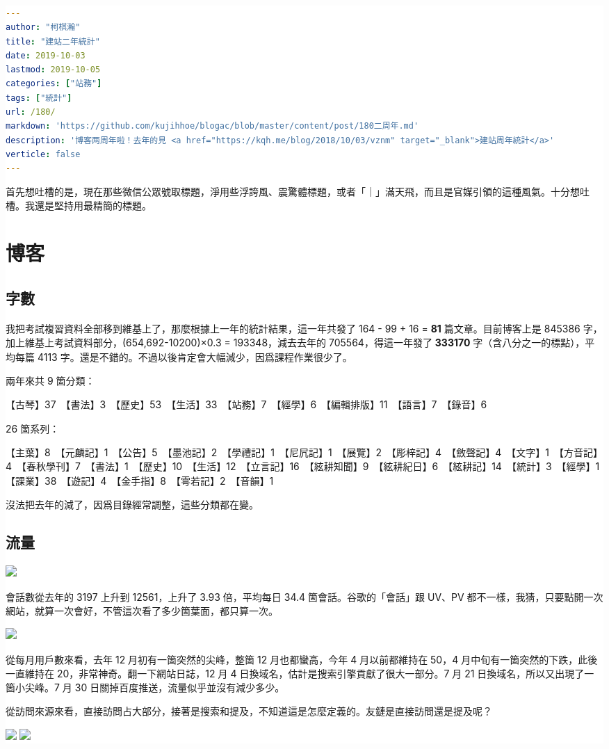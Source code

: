 ```yaml
---
author: "柯棋瀚"
title: "建站二年統計"
date: 2019-10-03
lastmod: 2019-10-05
categories: ["站務"]
tags: ["統計"]
url: /180/
markdown: 'https://github.com/kujihhoe/blogac/blob/master/content/post/180二周年.md'
description: '博客两周年啦！去年的見 <a href="https://kqh.me/blog/2018/10/03/vznm" target="_blank">建站周年統計</a>'
verticle: false
---
```


首先想吐槽的是，現在那些微信公眾號取標題，淨用些浮誇風、震驚體標題，或者「｜」滿天飛，而且是官媒引領的這種風氣。十分想吐槽。我還是堅持用最精簡的標題。

# 博客

## 字數

我把考試複習資料全部移到維基上了，那麼根據上一年的統計結果，這一年共發了 164 - 99 + 16 = **81** 篇文章。目前博客上是 845386 字，加上維基上考試資料部分，(654,692-10200)×0.3 = 193348，減去去年的 705564，得這一年發了 **333170** 字（含八分之一的標點），平均每篇 4113 字。還是不錯的。不過以後肯定會大幅減少，因爲課程作業很少了。

兩年來共 9 箇分類：

【古琴】37　【書法】3　【歷史】53　【生活】33　【站務】7　【經學】6　【編輯排版】11　【語言】7　【錄音】6

26 箇系列：

【主葉】8　【元麟記】1　【公告】5　【墨池記】2　【學禮記】1　【尼凥記】1　【展覽】2　【彫梓記】4　【斂聲記】4　【文字】1　【方音記】4　【春秋學刊】7　【書法】1　【歷史】10　【生活】12　【立言記】16　【絃耕知聞】9　【絃耕紀日】6　【絃耕記】14　【統計】3　【經學】1　【課業】38　【遊記】4　【金手指】8　【雩若記】2　【音韻】1　

沒法把去年的減了，因爲目錄經常調整，這些分類都在變。

## 流量

<img src="https://pic.superbed.cn/item/5d94cc55451253d1780c9291.jpg" width="600">

會話數從去年的 3197 上升到 12561，上升了 3.93 倍，平均每日 34.4 箇會話。谷歌的「會話」跟 UV、PV 都不一樣，我猜，只要點開一次網站，就算一次會好，不管這次看了多少箇葉面，都只算一次。

<img src="https://pic.superbed.cn/item/5d954453451253d1783e6adb.jpg" width="600">

從每月用戶數來看，去年 12 月初有一箇突然的尖峰，整箇 12 月也都蠻高，今年 4 月以前都維持在 50，4 月中旬有一箇突然的下跌，此後一直維持在 20，非常神奇。翻一下網站日誌，12 月 4 日換域名，估計是搜索引擎貢獻了很大一部分。7 月 21 日換域名，所以又出現了一箇小尖峰。7 月 30 日關掉百度推送，流量似乎並沒有減少多少。

從訪問來源來看，直接訪問占大部分，接著是搜索和提及，不知道這是怎麼定義的。友鏈是直接訪問還是提及呢？

<img src="https://pic.superbed.cn/item/5d954453451253d1783e6ad9.jpg" width="600">

<img src="https://pic.superbed.cn/item/5d954453451253d1783e6ad7.jpg" width="600">

